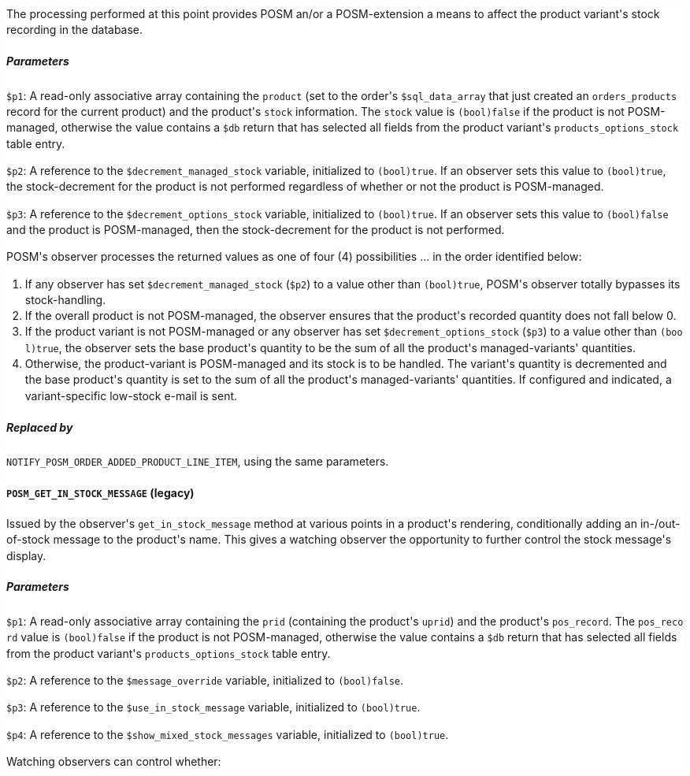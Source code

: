 The processing performed at this point provides POSM an/or a POSM-extension a means to affect the product variant's stock recording in the database.

##### Parameters

`$p1`: A read-only associative array containing the  `product` (set to the order's `$sql_data_array` that just created an `orders_products` record for the current product) and the product's `stock` information.  The `stock` value is `(bool)false` if the product is not POSM-managed, otherwise the value contains a `$db` return that has selected all fields from the product variant's `products_options_stock` table entry.

`$p2`: A reference to the `$decrement_managed_stock` variable, initialized to `(bool)true`.  If an observer sets this value to `(bool)true`, the stock-decrement for the product is not performed regardless of whether or not the product is POSM-managed.

`$p3`: A reference to the `$decrement_options_stock` variable, initialized to `(bool)true`.  If an observer sets this value to `(bool)false` and the product is POSM-managed, then the stock-decrement for the product is not performed.

POSM's observer processes the returned values as one of four (4) possibilities ... in the order identified below:

1. If any observer has set `$decrement_managed_stock` (`$p2`) to a value other than `(bool)true`, POSM's observer totally bypasses its stock-handling.
2. If the overall product is not POSM-managed, the observer ensures that the product's recorded quantity does not fall below 0.
3. If the product variant is not POSM-managed or any observer has set `$decrement_options_stock` (`$p3`) to a value other than `(bool)true`, the observer sets the base product's quantity to be the sum of all the product's managed-variants' quantities.
4. Otherwise, the product-variant is POSM-managed and its stock is to be handled.  The variant's quantity is decremented and the base product's quantity is set to the sum of all the product's managed-variants' quantities.  If configured and indicated, a variant-specific low-stock e-mail is sent.

##### Replaced by

 `NOTIFY_POSM_ORDER_ADDED_PRODUCT_LINE_ITEM`, using the same parameters.

#### `POSM_GET_IN_STOCK_MESSAGE` (legacy)

Issued by the observer's `get_in_stock_message` method at various points in a product's rendering, conditionally adding an in-/out-of-stock message to the product's name.  This gives a watching observer the opportunity to further control the stock message's display.

##### Parameters

`$p1`: A read-only associative array containing the `prid` (containing the product's `uprid`) and the product's `pos_record`.  The `pos_record` value is `(bool)false` if the product is not POSM-managed, otherwise the value contains a `$db` return that has selected all fields from the product variant's `products_options_stock` table entry.

`$p2`: A reference to the `$message_override` variable, initialized to `(bool)false`. 

`$p3`: A reference to the `$use_in_stock_message` variable, initialized to `(bool)true`. 

`$p4`: A reference to the `$show_mixed_stock_messages` variable, initialized to `(bool)true`. 

Watching observers can control whether:
